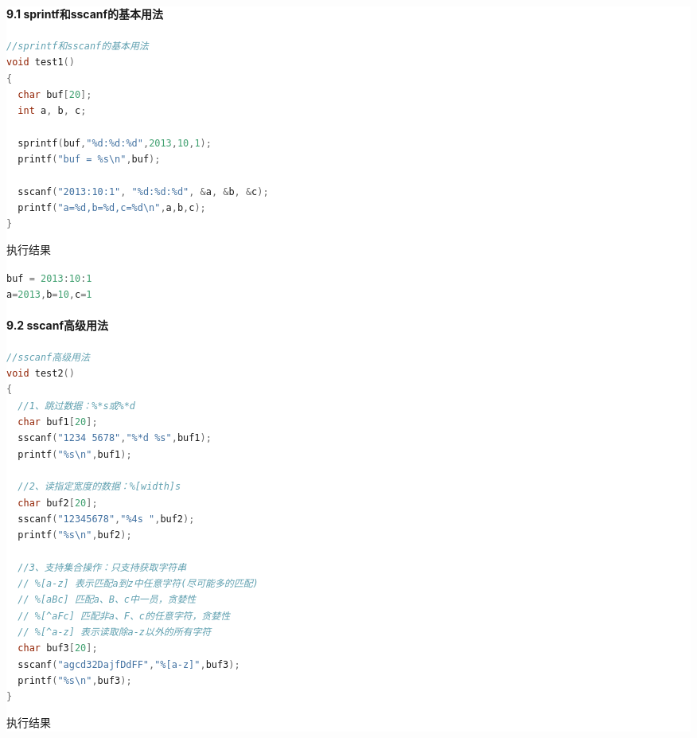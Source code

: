 #### 9.1 sprintf和sscanf的基本用法

```C
//sprintf和sscanf的基本用法
void test1()
{
  char buf[20];
  int a, b, c;

  sprintf(buf,"%d:%d:%d",2013,10,1);
  printf("buf = %s\n",buf);

  sscanf("2013:10:1", "%d:%d:%d", &a, &b, &c);
  printf("a=%d,b=%d,c=%d\n",a,b,c);
}
```

执行结果

```C
buf = 2013:10:1
a=2013,b=10,c=1
```



#### 9.2 sscanf高级用法

```C
//sscanf高级用法
void test2()
{
  //1、跳过数据：%*s或%*d
  char buf1[20];
  sscanf("1234 5678","%*d %s",buf1);
  printf("%s\n",buf1);

  //2、读指定宽度的数据：%[width]s
  char buf2[20];
  sscanf("12345678","%4s ",buf2);
  printf("%s\n",buf2);

  //3、支持集合操作：只支持获取字符串
  // %[a‐z] 表示匹配a到z中任意字符(尽可能多的匹配)
  // %[aBc] 匹配a、B、c中一员，贪婪性
  // %[^aFc] 匹配非a、F、c的任意字符，贪婪性
  // %[^a‐z] 表示读取除a‐z以外的所有字符
  char buf3[20];
  sscanf("agcd32DajfDdFF","%[a‐z]",buf3);
  printf("%s\n",buf3);
}
```

执行结果
